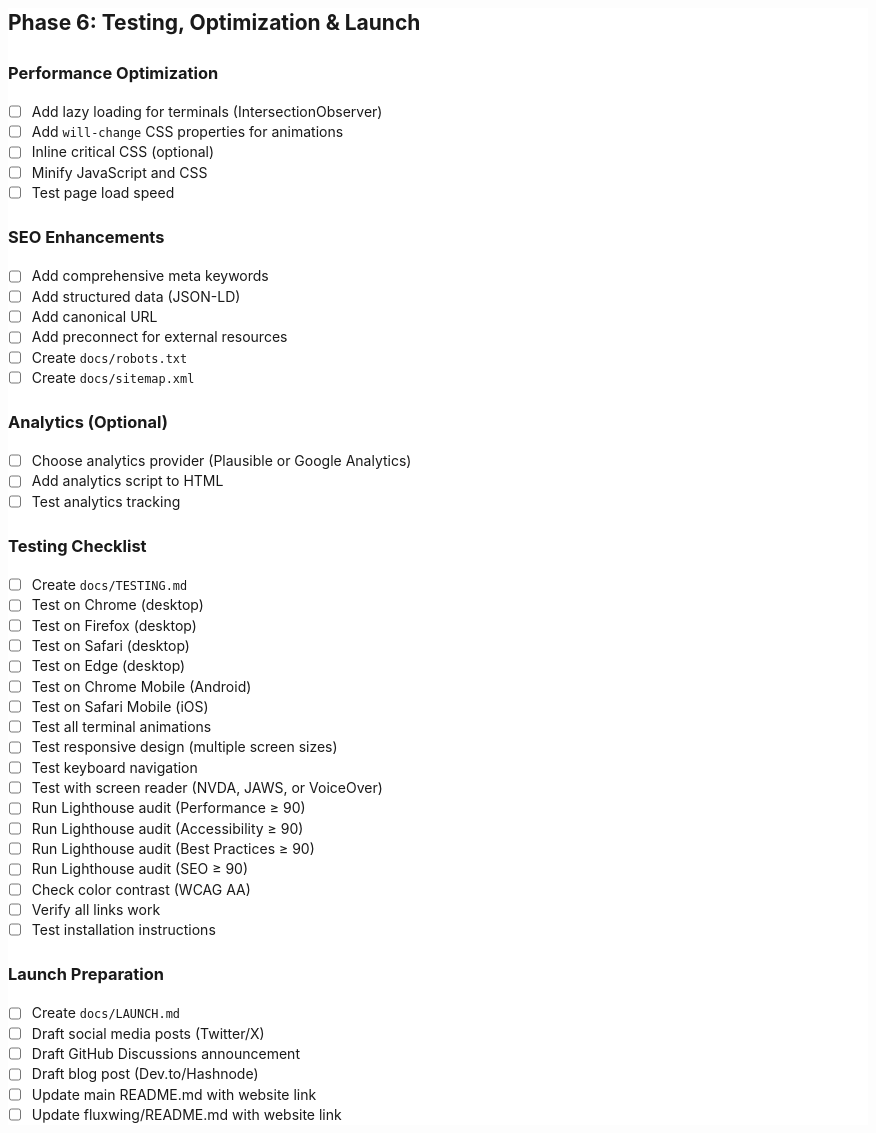
## Phase 6: Testing, Optimization & Launch

### Performance Optimization
- [ ] Add lazy loading for terminals (IntersectionObserver)
- [ ] Add `will-change` CSS properties for animations
- [ ] Inline critical CSS (optional)
- [ ] Minify JavaScript and CSS
- [ ] Test page load speed

### SEO Enhancements
- [ ] Add comprehensive meta keywords
- [ ] Add structured data (JSON-LD)
- [ ] Add canonical URL
- [ ] Add preconnect for external resources
- [ ] Create `docs/robots.txt`
- [ ] Create `docs/sitemap.xml`

### Analytics (Optional)
- [ ] Choose analytics provider (Plausible or Google Analytics)
- [ ] Add analytics script to HTML
- [ ] Test analytics tracking

### Testing Checklist
- [ ] Create `docs/TESTING.md`
- [ ] Test on Chrome (desktop)
- [ ] Test on Firefox (desktop)
- [ ] Test on Safari (desktop)
- [ ] Test on Edge (desktop)
- [ ] Test on Chrome Mobile (Android)
- [ ] Test on Safari Mobile (iOS)
- [ ] Test all terminal animations
- [ ] Test responsive design (multiple screen sizes)
- [ ] Test keyboard navigation
- [ ] Test with screen reader (NVDA, JAWS, or VoiceOver)
- [ ] Run Lighthouse audit (Performance ≥ 90)
- [ ] Run Lighthouse audit (Accessibility ≥ 90)
- [ ] Run Lighthouse audit (Best Practices ≥ 90)
- [ ] Run Lighthouse audit (SEO ≥ 90)
- [ ] Check color contrast (WCAG AA)
- [ ] Verify all links work
- [ ] Test installation instructions

### Launch Preparation
- [ ] Create `docs/LAUNCH.md`
- [ ] Draft social media posts (Twitter/X)
- [ ] Draft GitHub Discussions announcement
- [ ] Draft blog post (Dev.to/Hashnode)
- [ ] Update main README.md with website link
- [ ] Update fluxwing/README.md with website link
